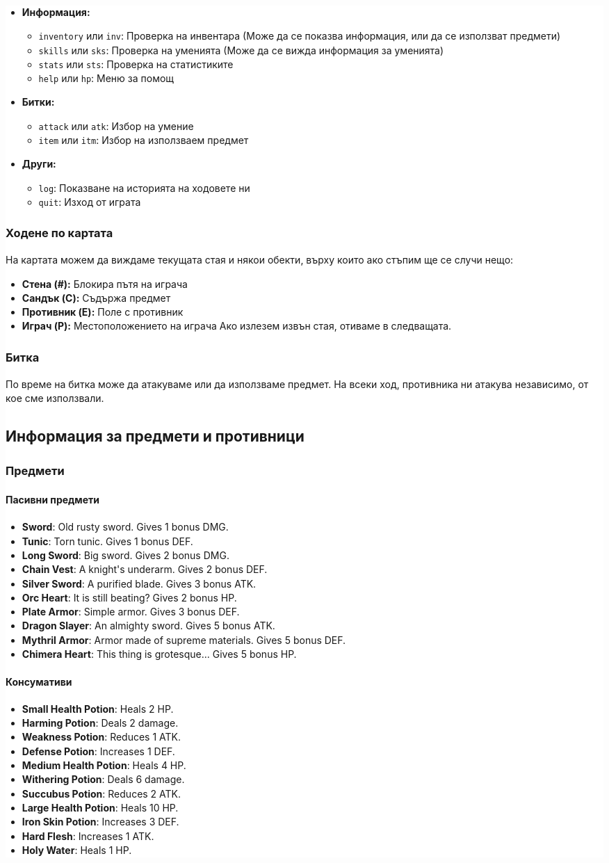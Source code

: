 - **Информация:**
  - `inventory` или `inv`: Проверка на инвентара (Може да се показва информация, или да се използват предмети)
  - `skills` или `sks`: Проверка на уменията (Може да се вижда информация за уменията)
  - `stats` или `sts`: Проверка на статистиките
  - `help` или `hp`: Меню за помощ

- **Битки:**
  - `attack` или `atk`: Избор на умение
  - `item` или `itm`: Избор на използваем предмет

- **Други:**
  - `log`: Показване на историята на ходовете ни
  - `quit`: Изход от играта

### Ходене по картата
На картата можем да виждаме текущата стая и някои обекти, върху които ако стъпим ще се случи нещо:
- **Стена (#):** Блокира пътя на играча
- **Сандък (C):** Съдържа предмет
- **Противник (E):** Поле с противник
- **Играч (P):** Местоположението на играча
Ако излезем извън стая, отиваме в следващата.

### Битка
По време на битка може да атакуваме или да използваме предмет. На всеки ход, противника ни атакува независимо, от кое сме използвали.

## Информация за предмети и противници

### Предмети

#### Пасивни предмети
- **Sword**: Old rusty sword. Gives 1 bonus DMG.
- **Tunic**: Torn tunic. Gives 1 bonus DEF.
- **Long Sword**: Big sword. Gives 2 bonus DMG.
- **Chain Vest**: A knight's underarm. Gives 2 bonus DEF.
- **Silver Sword**: A purified blade. Gives 3 bonus ATK.
- **Orc Heart**: It is still beating? Gives 2 bonus HP.
- **Plate Armor**: Simple armor. Gives 3 bonus DEF.
- **Dragon Slayer**: An almighty sword. Gives 5 bonus ATK.
- **Mythril Armor**: Armor made of supreme materials. Gives 5 bonus DEF.
- **Chimera Heart**: This thing is grotesque... Gives 5 bonus HP.

#### Консумативи
- **Small Health Potion**: Heals 2 HP.
- **Harming Potion**: Deals 2 damage.
- **Weakness Potion**: Reduces 1 ATK.
- **Defense Potion**: Increases 1 DEF.
- **Medium Health Potion**: Heals 4 HP.
- **Withering Potion**: Deals 6 damage.
- **Succubus Potion**: Reduces 2 ATK.
- **Large Health Potion**: Heals 10 HP.
- **Iron Skin Potion**: Increases 3 DEF.
- **Hard Flesh**: Increases 1 ATK.
- **Holy Water**: Heals 1 HP.
